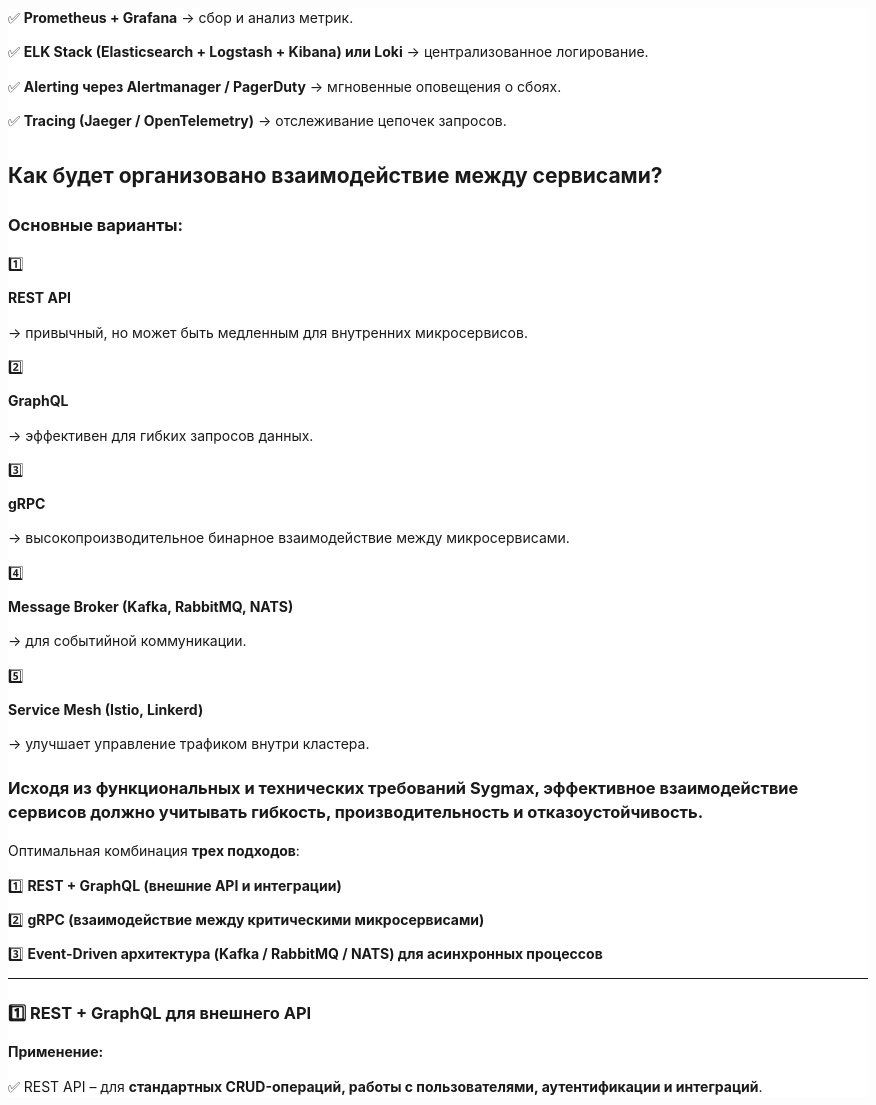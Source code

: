✅ **Prometheus + Grafana** → сбор и анализ метрик.

✅ **ELK Stack (Elasticsearch + Logstash + Kibana) или Loki** → централизованное логирование.

✅ **Alerting через Alertmanager / PagerDuty** → мгновенные оповещения о сбоях.

✅ **Tracing (Jaeger / OpenTelemetry)** → отслеживание цепочек запросов.

## Как будет организовано взаимодействие между сервисами?

### Основные варианты:

1️⃣

**REST API**

→ привычный, но может быть медленным для внутренних микросервисов.

2️⃣

**GraphQL**

→ эффективен для гибких запросов данных.

3️⃣

**gRPC**

→ высокопроизводительное бинарное взаимодействие между микросервисами.

4️⃣

**Message Broker (Kafka, RabbitMQ, NATS)**

→ для событийной коммуникации.

5️⃣

**Service Mesh (Istio, Linkerd)**

→ улучшает управление трафиком внутри кластера.

### Исходя из **функциональных и технических требований** Sygmax, эффективное взаимодействие сервисов должно учитывать **гибкость, производительность и отказоустойчивость**.

Оптимальная комбинация **трех подходов**:

1️⃣ **REST + GraphQL (внешние API и интеграции)**

2️⃣ **gRPC (взаимодействие между критическими микросервисами)**

3️⃣ **Event-Driven архитектура (Kafka / RabbitMQ / NATS) для асинхронных процессов**

---

### **1️⃣ REST + GraphQL для внешнего API**

**Применение:**

✅ REST API – для **стандартных CRUD-операций, работы с пользователями, аутентификации и интеграций**.

